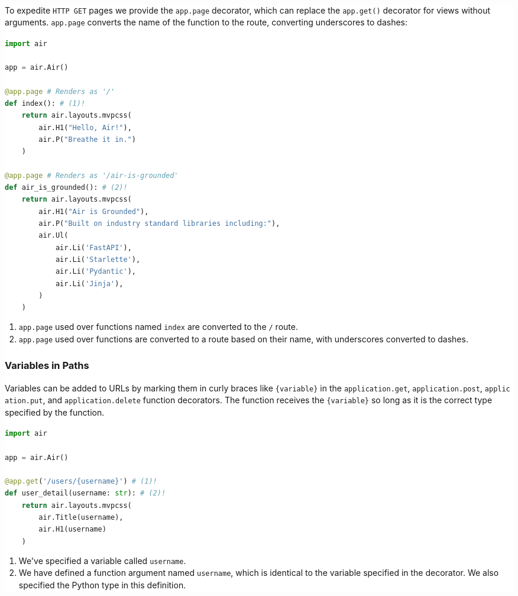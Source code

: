 To expedite `HTTP GET` pages we provide the `app.page` decorator, which can replace the `app.get()` decorator for views without arguments. `app.page` converts the name of the function to the route, converting underscores to dashes:

```python hl_lines="5-6 12-13"
import air

app = air.Air()

@app.page # Renders as '/'
def index(): # (1)!
    return air.layouts.mvpcss(
        air.H1("Hello, Air!"),
        air.P("Breathe it in.")
    )

@app.page # Renders as '/air-is-grounded'
def air_is_grounded(): # (2)!
    return air.layouts.mvpcss(
        air.H1("Air is Grounded"),
        air.P("Built on industry standard libraries including:"),
        air.Ul(
            air.Li('FastAPI'),
            air.Li('Starlette'),
            air.Li('Pydantic'),
            air.Li('Jinja'),
        )
    )
```  

1. `app.page` used over functions named `index` are converted to the `/` route.
2. `app.page` used over functions are converted to a route based on their name, with underscores converted to dashes. 

### Variables in Paths

Variables can be added to URLs by marking them in curly braces like `{variable}` in the `application.get`, `application.post`, `application.put`, and `application.delete`  function decorators. The function receives the `{variable}` so long as it is the correct type specified by the function. 

```python hl_lines="5-6"
import air

app = air.Air()

@app.get('/users/{username}') # (1)!
def user_detail(username: str): # (2)!
    return air.layouts.mvpcss(
        air.Title(username),
        air.H1(username)
    )
```

1. We've specified a variable called `username`.
2. We have defined a function argument named `username`, which is identical to the variable specified in the decorator. We also specified the Python type in this definition.

